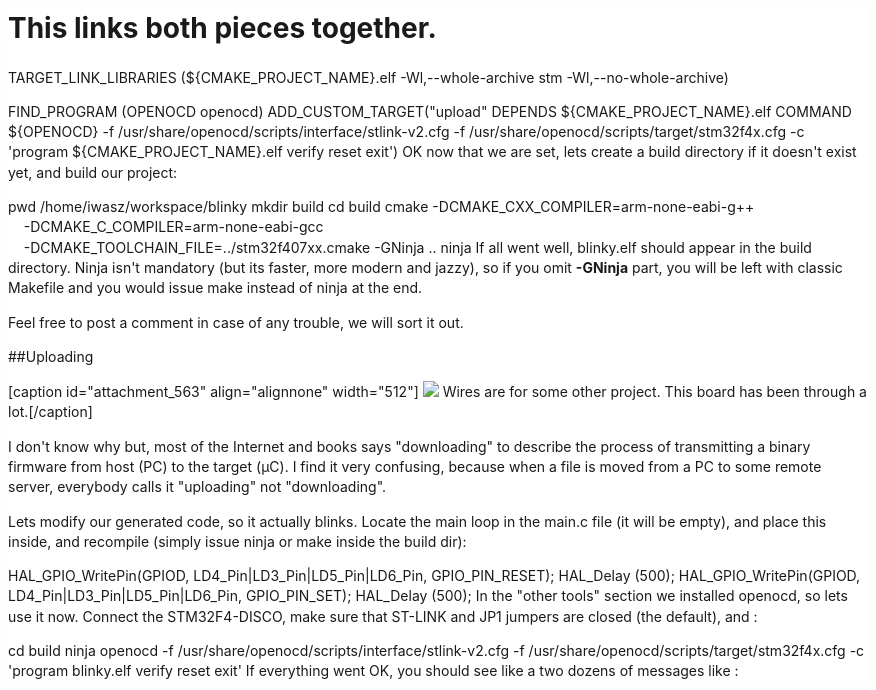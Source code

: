 # This links both pieces together.
TARGET_LINK_LIBRARIES (${CMAKE_PROJECT_NAME}.elf -Wl,--whole-archive stm -Wl,--no-whole-archive)

FIND_PROGRAM (OPENOCD openocd)
ADD_CUSTOM_TARGET("upload" DEPENDS ${CMAKE_PROJECT_NAME}.elf COMMAND ${OPENOCD} -f /usr/share/openocd/scripts/interface/stlink-v2.cfg -f /usr/share/openocd/scripts/target/stm32f4x.cfg -c 'program ${CMAKE_PROJECT_NAME}.elf verify reset exit')
OK now that we are set, lets create a build directory if it doesn't exist yet, and build our project:

pwd
/home/iwasz/workspace/blinky
mkdir build
cd build
cmake -DCMAKE_CXX_COMPILER=arm-none-eabi-g++ \
    -DCMAKE_C_COMPILER=arm-none-eabi-gcc \
    -DCMAKE_TOOLCHAIN_FILE=../stm32f407xx.cmake -GNinja ..
ninja
If all went well, blinky.elf should appear in the build directory. Ninja isn't mandatory (but its faster, more modern and jazzy), so if you omit 
**-GNinja**
 part, you will be left with classic Makefile and you would issue make instead of ninja at the end.

Feel free to post a comment in case of any trouble, we will sort it out.

##Uploading

[caption id="attachment_563" align="alignnone" width="512"]
[![](http://www.iwasz.pl/wp-content/uploads/2018/11/blinky.gif)](http://www.iwasz.pl/wp-content/uploads/2018/11/blinky.gif) Wires are for some other project. This board has been through a lot.[/caption]

I don't know why but, most of the Internet and books says "downloading" to describe the process of transmitting a binary firmware from host (PC) to the target (µC). I find it very confusing, because when a file is moved from a PC to some remote server, everybody calls it "uploading" not "downloading".

Lets modify our generated code, so it actually blinks. Locate the main loop in the main.c file (it will be empty), and place this inside, and recompile (simply issue ninja or make inside the build dir):

HAL_GPIO_WritePin(GPIOD, LD4_Pin|LD3_Pin|LD5_Pin|LD6_Pin, GPIO_PIN_RESET);
 HAL_Delay (500);
 HAL_GPIO_WritePin(GPIOD, LD4_Pin|LD3_Pin|LD5_Pin|LD6_Pin, GPIO_PIN_SET);
 HAL_Delay (500);
In the "other tools" section we installed openocd, so lets use it now. Connect the STM32F4-DISCO, make sure that ST-LINK and JP1 jumpers are closed (the default), and :

cd build
ninja
openocd -f /usr/share/openocd/scripts/interface/stlink-v2.cfg -f /usr/share/openocd/scripts/target/stm32f4x.cfg -c 'program blinky.elf verify reset exit'
If everything went OK, you should see like a two dozens of messages like :
